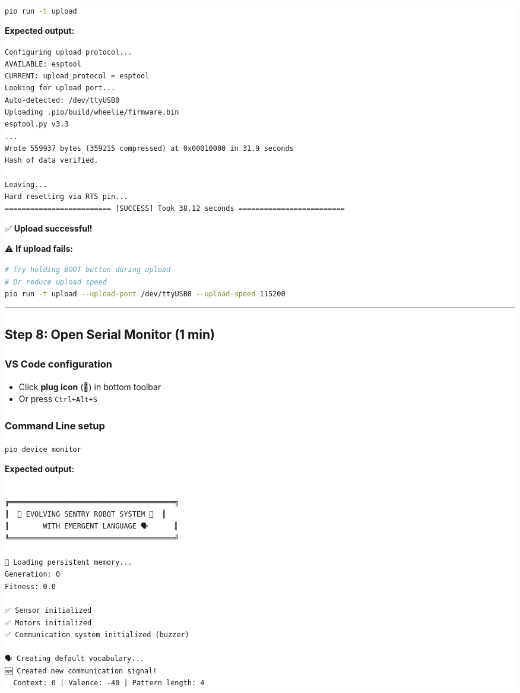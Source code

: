 ```bash
pio run -t upload
```

**Expected output:**

```txt
Configuring upload protocol...
AVAILABLE: esptool
CURRENT: upload_protocol = esptool
Looking for upload port...
Auto-detected: /dev/ttyUSB0
Uploading .pio/build/wheelie/firmware.bin
esptool.py v3.3
...
Wrote 559937 bytes (359215 compressed) at 0x00010000 in 31.9 seconds
Hash of data verified.

Leaving...
Hard resetting via RTS pin...
========================= [SUCCESS] Took 38.12 seconds =========================
```

✅ **Upload successful!**

⚠️ **If upload fails:**

```bash
# Try holding BOOT button during upload
# Or reduce upload speed
pio run -t upload --upload-port /dev/ttyUSB0 --upload-speed 115200
```

---

## Step 8: Open Serial Monitor (1 min)

### VS Code configuration

- Click **plug icon** (🔌) in bottom toolbar
- Or press `Ctrl+Alt+S`

### Command Line setup

```bash
pio device monitor
```

**Expected output:**

```txt

╔═══════════════════════════════════════╗
║  🤖 EVOLVING SENTRY ROBOT SYSTEM 🧬  ║
║        WITH EMERGENT LANGUAGE 🗣️      ║
╚═══════════════════════════════════════╝

📖 Loading persistent memory...
Generation: 0
Fitness: 0.0

✅ Sensor initialized
✅ Motors initialized
✅ Communication system initialized (buzzer)

🗣️ Creating default vocabulary...
🆕 Created new communication signal!
  Context: 0 | Valence: -40 | Pattern length: 4
```